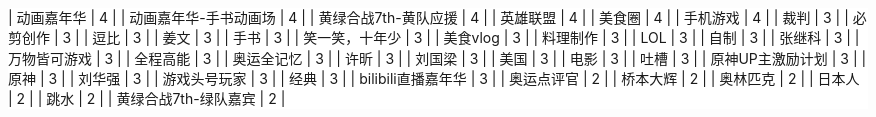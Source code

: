 | 动画嘉年华 | 4 |
| 动画嘉年华-手书动画场 | 4 |
| 黄绿合战7th-黄队应援 | 4 |
| 英雄联盟 | 4 |
| 美食圈 | 4 |
| 手机游戏 | 4 |
| 裁判 | 3 |
| 必剪创作 | 3 |
| 逗比 | 3 |
| 姜文 | 3 |
| 手书 | 3 |
| 笑一笑，十年少 | 3 |
| 美食vlog | 3 |
| 料理制作 | 3 |
| LOL | 3 |
| 自制 | 3 |
| 张继科 | 3 |
| 万物皆可游戏 | 3 |
| 全程高能 | 3 |
| 奥运全记忆 | 3 |
| 许昕 | 3 |
| 刘国梁 | 3 |
| 美国 | 3 |
| 电影 | 3 |
| 吐槽 | 3 |
| 原神UP主激励计划 | 3 |
| 原神 | 3 |
| 刘华强 | 3 |
| 游戏头号玩家 | 3 |
| 经典 | 3 |
| bilibili直播嘉年华 | 3 |
| 奥运点评官 | 2 |
| 桥本大辉 | 2 |
| 奥林匹克 | 2 |
| 日本人 | 2 |
| 跳水 | 2 |
| 黄绿合战7th-绿队嘉宾 | 2 |